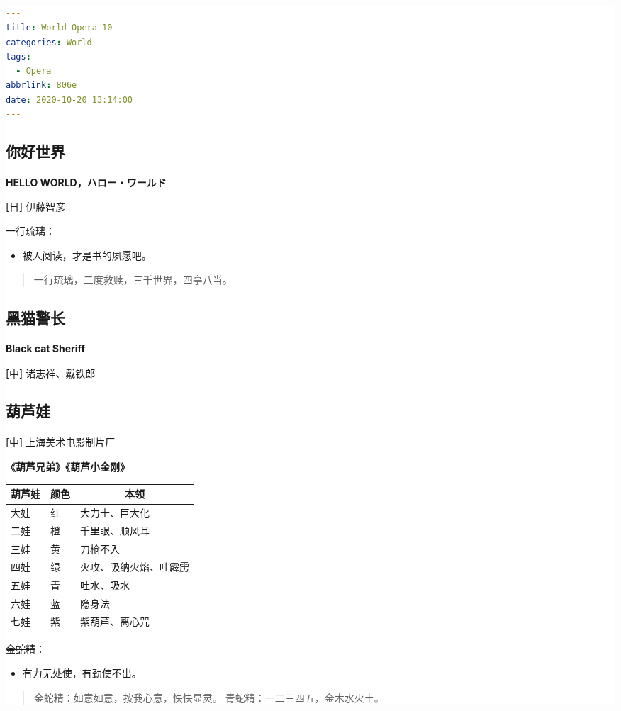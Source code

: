 ```yaml
---
title: World Opera 10
categories: World
tags:
  - Opera
abbrlink: 806e
date: 2020-10-20 13:14:00
---
```


## 你好世界

**HELLO WORLD，ハロー・ワールド**

[日] 伊藤智彦

一行琉璃：
- 被人阅读，才是书的夙愿吧。

> 一行琉璃，二度救赎，三千世界，四亭八当。

## 黑猫警长

**Black cat Sheriff**

[中] 诸志祥、戴铁郎

## 葫芦娃

[中] 上海美术电影制片厂

**《葫芦兄弟》《葫芦小金刚》**

| 葫芦娃 | 颜色 | 本领                   |
| ------ | ---- | ---------------------- |
| 大娃   | 红   | 大力士、巨大化         |
| 二娃   | 橙   | 千里眼、顺风耳         |
| 三娃   | 黄   | 刀枪不入               |
| 四娃   | 绿   | 火攻、吸纳火焰、吐霹雳 |
| 五娃   | 青   | 吐水、吸水             |
| 六娃   | 蓝   | 隐身法                 |
| 七娃   | 紫   | 紫葫芦、离心咒         |

~~金蛇精~~：
- 有力无处使，有劲使不出。

> 金蛇精：如意如意，按我心意，快快显灵。
> 青蛇精：一二三四五，金木水火土。
